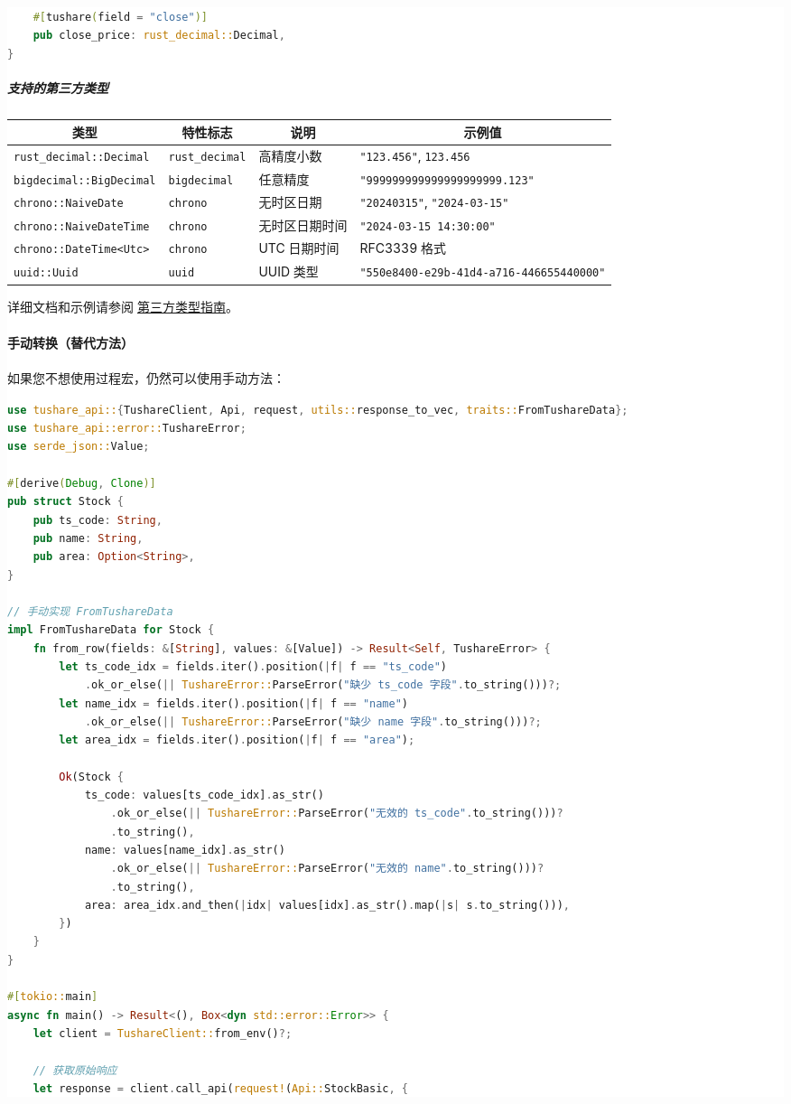 ```rust
    #[tushare(field = "close")]
    pub close_price: rust_decimal::Decimal,
}
```

##### 支持的第三方类型

| 类型 | 特性标志 | 说明 | 示例值 |
|------|---------|------|--------|
| `rust_decimal::Decimal` | `rust_decimal` | 高精度小数 | `"123.456"`, `123.456` |
| `bigdecimal::BigDecimal` | `bigdecimal` | 任意精度 | `"999999999999999999999.123"` |
| `chrono::NaiveDate` | `chrono` | 无时区日期 | `"20240315"`, `"2024-03-15"` |
| `chrono::NaiveDateTime` | `chrono` | 无时区日期时间 | `"2024-03-15 14:30:00"` |
| `chrono::DateTime<Utc>` | `chrono` | UTC 日期时间 | RFC3339 格式 |
| `uuid::Uuid` | `uuid` | UUID 类型 | `"550e8400-e29b-41d4-a716-446655440000"` |

详细文档和示例请参阅 [第三方类型指南](docs/THIRD_PARTY_TYPES.md)。

#### 手动转换（替代方法）

如果您不想使用过程宏，仍然可以使用手动方法：

```rust
use tushare_api::{TushareClient, Api, request, utils::response_to_vec, traits::FromTushareData};
use tushare_api::error::TushareError;
use serde_json::Value;

#[derive(Debug, Clone)]
pub struct Stock {
    pub ts_code: String,
    pub name: String,
    pub area: Option<String>,
}

// 手动实现 FromTushareData
impl FromTushareData for Stock {
    fn from_row(fields: &[String], values: &[Value]) -> Result<Self, TushareError> {
        let ts_code_idx = fields.iter().position(|f| f == "ts_code")
            .ok_or_else(|| TushareError::ParseError("缺少 ts_code 字段".to_string()))?;
        let name_idx = fields.iter().position(|f| f == "name")
            .ok_or_else(|| TushareError::ParseError("缺少 name 字段".to_string()))?;
        let area_idx = fields.iter().position(|f| f == "area");
            
        Ok(Stock {
            ts_code: values[ts_code_idx].as_str()
                .ok_or_else(|| TushareError::ParseError("无效的 ts_code".to_string()))?
                .to_string(),
            name: values[name_idx].as_str()
                .ok_or_else(|| TushareError::ParseError("无效的 name".to_string()))?
                .to_string(),
            area: area_idx.and_then(|idx| values[idx].as_str().map(|s| s.to_string())),
        })
    }
}

#[tokio::main]
async fn main() -> Result<(), Box<dyn std::error::Error>> {
    let client = TushareClient::from_env()?;
    
    // 获取原始响应
    let response = client.call_api(request!(Api::StockBasic, {
```